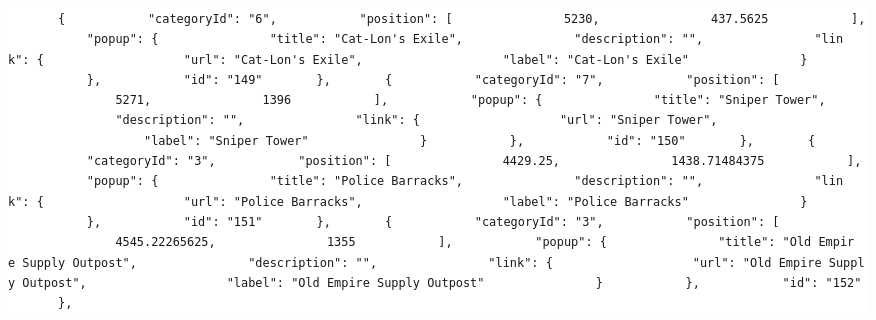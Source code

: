 `       {`
`           "categoryId": "6",`
`           "position": [`
`               5230,`
`               437.5625`
`           ],`
`           "popup": {`
`               "title": "Cat-Lon's Exile",`
`               "description": "",`
`               "link": {`
`                   "url": "Cat-Lon's Exile",`
`                   "label": "Cat-Lon's Exile"`
`               }`
`           },`
`           "id": "149"`
`       },`
`       {`
`           "categoryId": "7",`
`           "position": [`
`               5271,`
`               1396`
`           ],`
`           "popup": {`
`               "title": "Sniper Tower",`
`               "description": "",`
`               "link": {`
`                   "url": "Sniper Tower",`
`                   "label": "Sniper Tower"`
`               }`
`           },`
`           "id": "150"`
`       },`
`       {`
`           "categoryId": "3",`
`           "position": [`
`               4429.25,`
`               1438.71484375`
`           ],`
`           "popup": {`
`               "title": "Police Barracks",`
`               "description": "",`
`               "link": {`
`                   "url": "Police Barracks",`
`                   "label": "Police Barracks"`
`               }`
`           },`
`           "id": "151"`
`       },`
`       {`
`           "categoryId": "3",`
`           "position": [`
`               4545.22265625,`
`               1355`
`           ],`
`           "popup": {`
`               "title": "Old Empire Supply Outpost",`
`               "description": "",`
`               "link": {`
`                   "url": "Old Empire Supply Outpost",`
`                   "label": "Old Empire Supply Outpost"`
`               }`
`           },`
`           "id": "152"`
`       },`